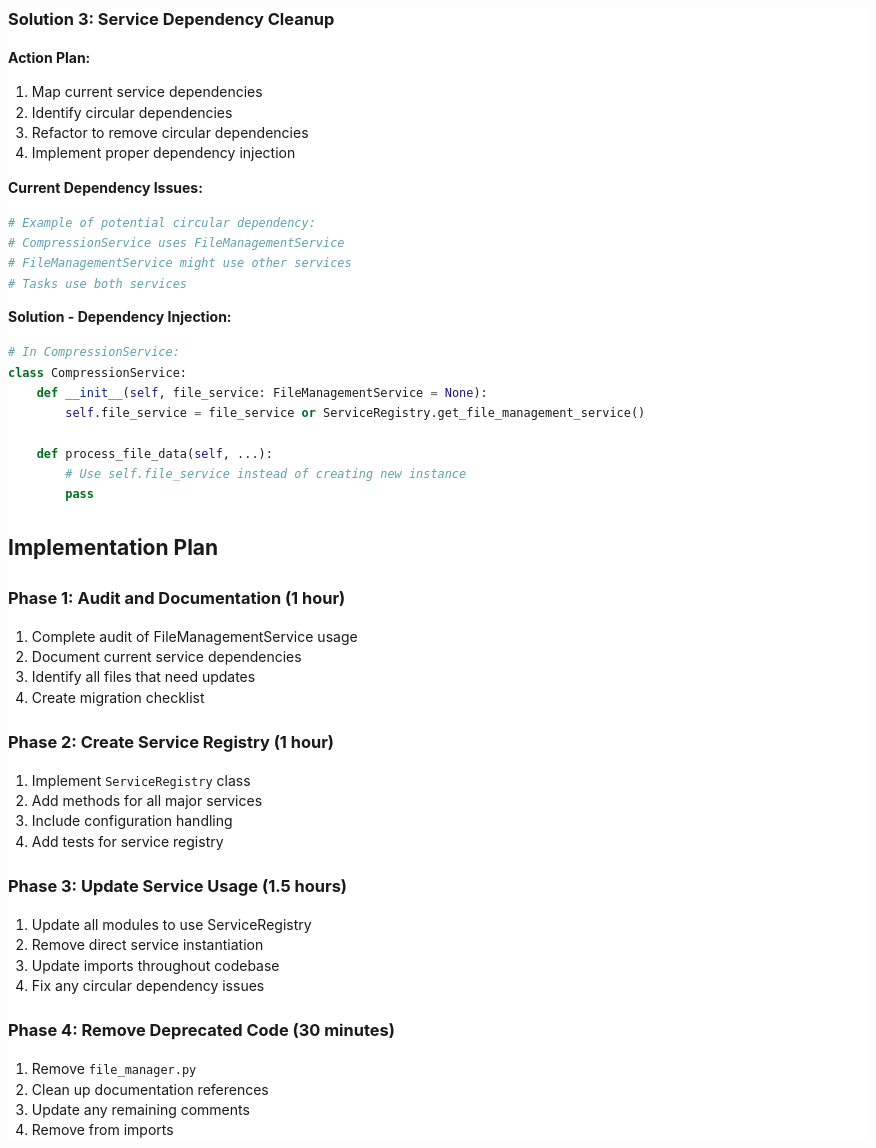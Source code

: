 ### Solution 3: Service Dependency Cleanup

**Action Plan:**
1. Map current service dependencies
2. Identify circular dependencies
3. Refactor to remove circular dependencies
4. Implement proper dependency injection

**Current Dependency Issues:**

```python
# Example of potential circular dependency:
# CompressionService uses FileManagementService
# FileManagementService might use other services
# Tasks use both services
```

**Solution - Dependency Injection:**

```python
# In CompressionService:
class CompressionService:
    def __init__(self, file_service: FileManagementService = None):
        self.file_service = file_service or ServiceRegistry.get_file_management_service()
    
    def process_file_data(self, ...):
        # Use self.file_service instead of creating new instance
        pass
```

## Implementation Plan

### Phase 1: Audit and Documentation (1 hour)
1. Complete audit of FileManagementService usage
2. Document current service dependencies
3. Identify all files that need updates
4. Create migration checklist

### Phase 2: Create Service Registry (1 hour)
1. Implement `ServiceRegistry` class
2. Add methods for all major services
3. Include configuration handling
4. Add tests for service registry

### Phase 3: Update Service Usage (1.5 hours)
1. Update all modules to use ServiceRegistry
2. Remove direct service instantiation
3. Update imports throughout codebase
4. Fix any circular dependency issues

### Phase 4: Remove Deprecated Code (30 minutes)
1. Remove `file_manager.py`
2. Clean up documentation references
3. Update any remaining comments
4. Remove from imports
